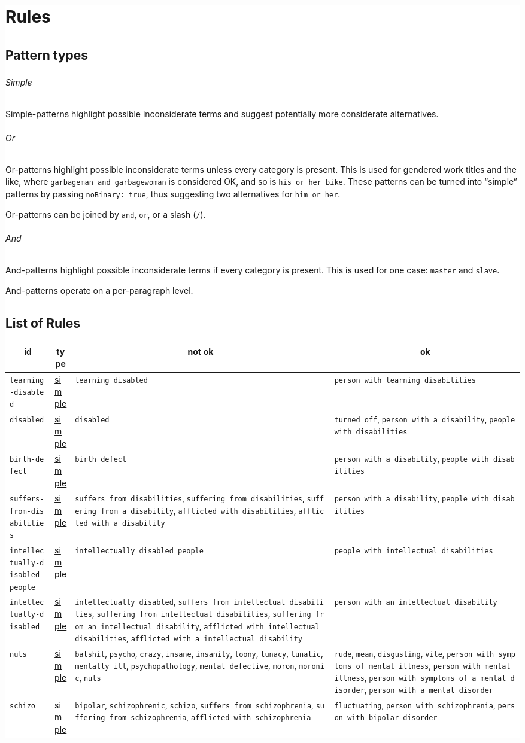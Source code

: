 # Rules

## Pattern types

###### Simple

Simple-patterns highlight possible inconsiderate terms and suggest
potentially more considerate alternatives.

###### Or

Or-patterns highlight possible inconsiderate terms unless every
category is present.  This is used for gendered work titles and the
like, where `garbageman and garbagewoman` is considered OK, and so is
`his or her bike`.  These patterns can be turned into “simple” patterns
by passing `noBinary: true`, thus suggesting two alternatives for
`him or her`.

Or-patterns can be joined by `and`, `or`, or a slash (`/`).

###### And

And-patterns highlight possible inconsiderate terms if every category is
present.  This is used for one case: `master` and `slave`.

And-patterns operate on a per-paragraph level.

## List of Rules

| id                                            | type              | not ok                                                                                                                                                                                                                                               | ok                                                                                                                                                                                         |
| --------------------------------------------- | ----------------- | ---------------------------------------------------------------------------------------------------------------------------------------------------------------------------------------------------------------------------------------------------- | ------------------------------------------------------------------------------------------------------------------------------------------------------------------------------------------ |
| `learning-disabled`                           | [simple](#simple) | `learning disabled`                                                                                                                                                                                                                                  | `person with learning disabilities`                                                                                                                                                        |
| `disabled`                                    | [simple](#simple) | `disabled`                                                                                                                                                                                                                                           | `turned off`, `person with a disability`, `people with disabilities`                                                                                                                       |
| `birth-defect`                                | [simple](#simple) | `birth defect`                                                                                                                                                                                                                                       | `person with a disability`, `people with disabilities`                                                                                                                                     |
| `suffers-from-disabilities`                   | [simple](#simple) | `suffers from disabilities`, `suffering from disabilities`, `suffering from a disability`, `afflicted with disabilities`, `afflicted with a disability`                                                                                              | `person with a disability`, `people with disabilities`                                                                                                                                     |
| `intellectually-disabled-people`              | [simple](#simple) | `intellectually disabled people`                                                                                                                                                                                                                     | `people with intellectual disabilities`                                                                                                                                                    |
| `intellectually-disabled`                     | [simple](#simple) | `intellectually disabled`, `suffers from intellectual disabilities`, `suffering from intellectual disabilities`, `suffering from an intellectual disability`, `afflicted with intellectual disabilities`, `afflicted with a intellectual disability` | `person with an intellectual disability`                                                                                                                                                   |
| `nuts`                                        | [simple](#simple) | `batshit`, `psycho`, `crazy`, `insane`, `insanity`, `loony`, `lunacy`, `lunatic`, `mentally ill`, `psychopathology`, `mental defective`, `moron`, `moronic`, `nuts`                                                                                  | `rude`, `mean`, `disgusting`, `vile`, `person with symptoms of mental illness`, `person with mental illness`, `person with symptoms of a mental disorder`, `person with a mental disorder` |
| `schizo`                                      | [simple](#simple) | `bipolar`, `schizophrenic`, `schizo`, `suffers from schizophrenia`, `suffering from schizophrenia`, `afflicted with schizophrenia`                                                                                                                   | `fluctuating`, `person with schizophrenia`, `person with bipolar disorder`                                                                                                                 |